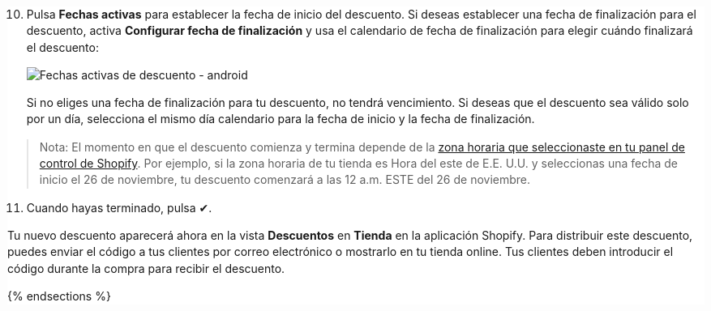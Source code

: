 10. Pulsa **Fechas activas** para establecer la fecha de inicio del descuento. Si deseas establecer una fecha de finalización para el descuento, activa **Configurar fecha de finalización** y usa el calendario de fecha de finalización para elegir cuándo finalizará el descuento:

    ![Fechas activas de descuento - android](/manual/discounts/discount-active-dates-android.png)

    Si no eliges una fecha de finalización para tu descuento, no tendrá vencimiento. Si deseas que el descuento sea válido solo por un día, selecciona el mismo día calendario para la fecha de inicio y la fecha de finalización.

> Nota: El momento en que el descuento comienza y termina depende de la [zona horaria que seleccionaste en tu panel de control de Shopify](/manual/intro-to-shopify/initial-setup/setup-business-settings/#set-or-change-your-store-timezone). Por ejemplo, si la zona horaria de tu tienda es Hora del este de E.E. U.U. y seleccionas una fecha de inicio el 26 de noviembre, tu descuento comenzará a las 12 a.m. ESTE del 26 de noviembre.

11. Cuando hayas terminado, pulsa ✔.

Tu nuevo descuento aparecerá ahora en la vista **Descuentos** en **Tienda** en la aplicación Shopify. Para distribuir este descuento, puedes enviar el código a tus clientes por correo electrónico o mostrarlo en tu tienda online. Tus clientes deben introducir el código durante la compra para recibir el descuento.

{% endsections %}
